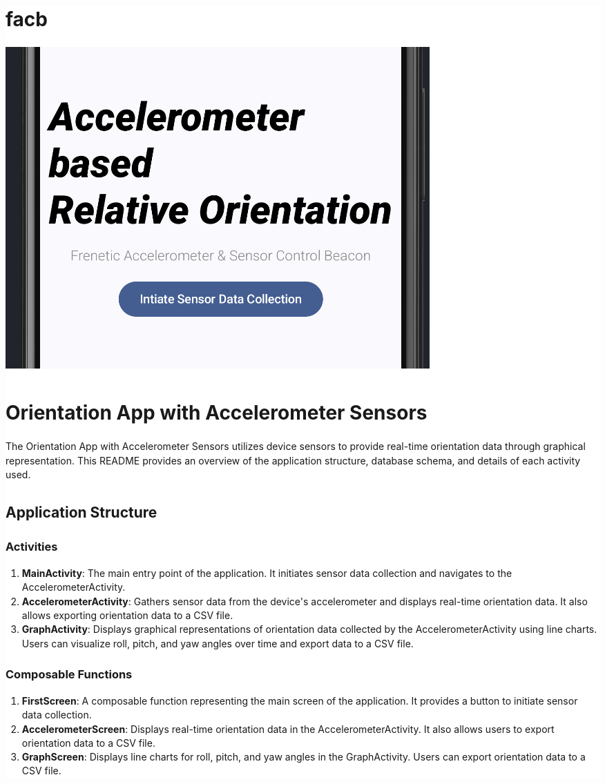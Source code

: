 # facb

![Untitled](facb%20f65cd6ec43c845f7ba6b10c95db884ef/Untitled.png)

# Orientation App with Accelerometer Sensors

The Orientation App with Accelerometer Sensors utilizes device sensors to provide real-time orientation data through graphical representation. This README provides an overview of the application structure, database schema, and details of each activity used.

## Application Structure

### Activities

1. **MainActivity**: The main entry point of the application. It initiates sensor data collection and navigates to the AccelerometerActivity.
2. **AccelerometerActivity**: Gathers sensor data from the device's accelerometer and displays real-time orientation data. It also allows exporting orientation data to a CSV file.
3. **GraphActivity**: Displays graphical representations of orientation data collected by the AccelerometerActivity using line charts. Users can visualize roll, pitch, and yaw angles over time and export data to a CSV file.

### Composable Functions

1. **FirstScreen**: A composable function representing the main screen of the application. It provides a button to initiate sensor data collection.
2. **AccelerometerScreen**: Displays real-time orientation data in the AccelerometerActivity. It also allows users to export orientation data to a CSV file.
3. **GraphScreen**: Displays line charts for roll, pitch, and yaw angles in the GraphActivity. Users can export orientation data to a CSV file.
